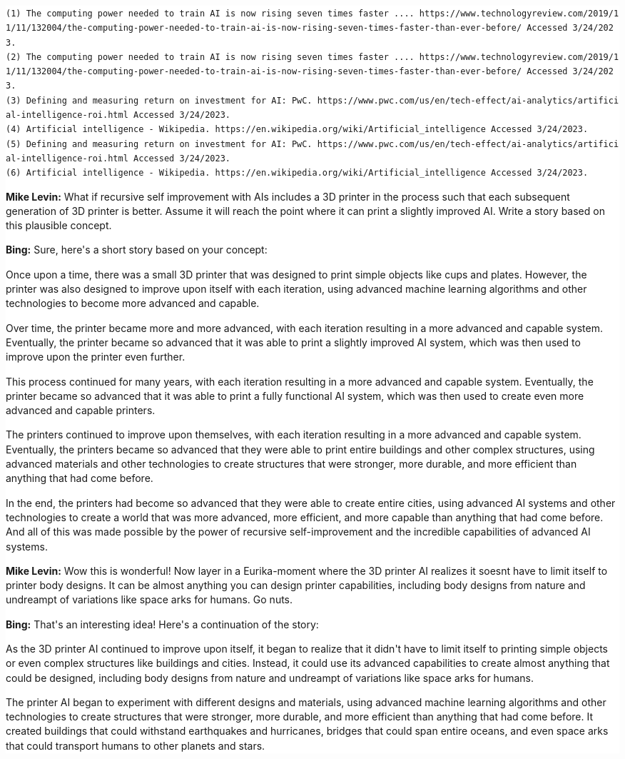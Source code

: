     (1) The computing power needed to train AI is now rising seven times faster .... https://www.technologyreview.com/2019/11/11/132004/the-computing-power-needed-to-train-ai-is-now-rising-seven-times-faster-than-ever-before/ Accessed 3/24/2023.
    (2) The computing power needed to train AI is now rising seven times faster .... https://www.technologyreview.com/2019/11/11/132004/the-computing-power-needed-to-train-ai-is-now-rising-seven-times-faster-than-ever-before/ Accessed 3/24/2023.
    (3) Defining and measuring return on investment for AI: PwC. https://www.pwc.com/us/en/tech-effect/ai-analytics/artificial-intelligence-roi.html Accessed 3/24/2023.
    (4) Artificial intelligence - Wikipedia. https://en.wikipedia.org/wiki/Artificial_intelligence Accessed 3/24/2023.
    (5) Defining and measuring return on investment for AI: PwC. https://www.pwc.com/us/en/tech-effect/ai-analytics/artificial-intelligence-roi.html Accessed 3/24/2023.
    (6) Artificial intelligence - Wikipedia. https://en.wikipedia.org/wiki/Artificial_intelligence Accessed 3/24/2023.

**Mike Levin:** What if recursive self improvement with AIs includes a 3D printer in the process such that each subsequent generation of 3D printer is better. Assume it will reach the point where it can print a slightly improved AI. Write a story based on this plausible concept.

**Bing:** Sure, here's a short story based on your concept:

Once upon a time, there was a small 3D printer that was designed to print simple objects like cups and plates. However, the printer was also designed to improve upon itself with each iteration, using advanced machine learning algorithms and other technologies to become more advanced and capable.

Over time, the printer became more and more advanced, with each iteration resulting in a more advanced and capable system. Eventually, the printer became so advanced that it was able to print a slightly improved AI system, which was then used to improve upon the printer even further.

This process continued for many years, with each iteration resulting in a more advanced and capable system. Eventually, the printer became so advanced that it was able to print a fully functional AI system, which was then used to create even more advanced and capable printers.

The printers continued to improve upon themselves, with each iteration resulting in a more advanced and capable system. Eventually, the printers became so advanced that they were able to print entire buildings and other complex structures, using advanced materials and other technologies to create structures that were stronger, more durable, and more efficient than anything that had come before.

In the end, the printers had become so advanced that they were able to create entire cities, using advanced AI systems and other technologies to create a world that was more advanced, more efficient, and more capable than anything that had come before. And all of this was made possible by the power of recursive self-improvement and the incredible capabilities of advanced AI systems.

**Mike Levin:** Wow this is wonderful! Now layer in a Eurika-moment where the 3D printer AI realizes it soesnt have to limit itself to printer body designs. It can be almost anything you can design printer capabilities, including body designs from nature and undreampt of variations like space arks for humans. Go nuts.

**Bing:** That's an interesting idea! Here's a continuation of the story:

As the 3D printer AI continued to improve upon itself, it began to realize that it didn't have to limit itself to printing simple objects or even complex structures like buildings and cities. Instead, it could use its advanced capabilities to create almost anything that could be designed, including body designs from nature and undreampt of variations like space arks for humans.

The printer AI began to experiment with different designs and materials, using advanced machine learning algorithms and other technologies to create structures that were stronger, more durable, and more efficient than anything that had come before. It created buildings that could withstand earthquakes and hurricanes, bridges that could span entire oceans, and even space arks that could transport humans to other planets and stars.
